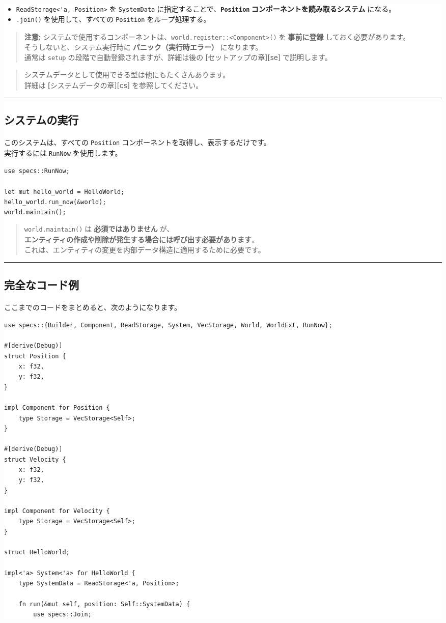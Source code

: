 - `ReadStorage<'a, Position>` を `SystemData` に指定することで、**`Position` コンポーネントを読み取るシステム** になる。
- `.join()` を使用して、すべての `Position` をループ処理する。

> **注意:** システムで使用するコンポーネントは、`world.register::<Component>()` を **事前に登録** しておく必要があります。  
> そうしないと、システム実行時に **パニック（実行時エラー）** になります。  
> 通常は `setup` の段階で自動登録されますが、詳細は後の [セットアップの章][se] で説明します。

> システムデータとして使用できる型は他にもたくさんあります。  
> 詳細は [システムデータの章][cs] を参照してください。

---

## システムの実行

このシステムは、すべての `Position` コンポーネントを取得し、表示するだけです。  
実行するには `RunNow` を使用します。

```rust,ignore
use specs::RunNow;

let mut hello_world = HelloWorld;
hello_world.run_now(&world);
world.maintain();
```

> `world.maintain()` は **必須ではありません** が、  
> **エンティティの作成や削除が発生する場合には呼び出す必要があります**。  
> これは、エンティティの変更を内部データ構造に適用するために必要です。

---

## 完全なコード例

ここまでのコードをまとめると、次のようになります。

```rust,ignore
use specs::{Builder, Component, ReadStorage, System, VecStorage, World, WorldExt, RunNow};

#[derive(Debug)]
struct Position {
    x: f32,
    y: f32,
}

impl Component for Position {
    type Storage = VecStorage<Self>;
}

#[derive(Debug)]
struct Velocity {
    x: f32,
    y: f32,
}

impl Component for Velocity {
    type Storage = VecStorage<Self>;
}

struct HelloWorld;

impl<'a> System<'a> for HelloWorld {
    type SystemData = ReadStorage<'a, Position>;

    fn run(&mut self, position: Self::SystemData) {
        use specs::Join;

```

[c3]: ./03_dispatcher.html